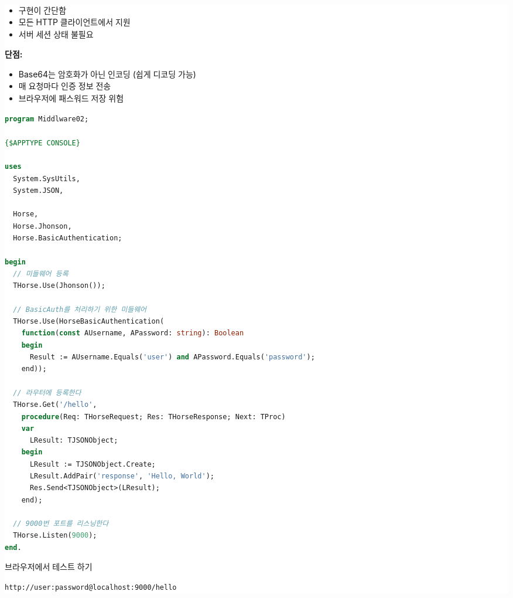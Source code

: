 - 구현이 간단함
- 모든 HTTP 클라이언트에서 지원
- 서버 세션 상태 불필요

**단점:**

- Base64는 암호화가 아닌 인코딩 (쉽게 디코딩 가능)
- 매 요청마다 인증 정보 전송
- 브라우저에 패스워드 저장 위험

```pascal
program Middlware02;

{$APPTYPE CONSOLE}

uses
  System.SysUtils,
  System.JSON,

  Horse,
  Horse.Jhonson,
  Horse.BasicAuthentication;

begin
  // 미들웨어 등록
  THorse.Use(Jhonson());

  // BasicAuth를 처리하기 위한 미들웨어
  THorse.Use(HorseBasicAuthentication(
    function(const AUsername, APassword: string): Boolean
    begin
      Result := AUsername.Equals('user') and APassword.Equals('password');
    end));

  // 라우터에 등록한다
  THorse.Get('/hello',
    procedure(Req: THorseRequest; Res: THorseResponse; Next: TProc)
    var
      LResult: TJSONObject;
    begin
      LResult := TJSONObject.Create;
      LResult.AddPair('response', 'Hello, World');
      Res.Send<TJSONObject>(LResult);
    end);

  // 9000번 포트를 리스닝한다
  THorse.Listen(9000);
end.
```

브라우저에서 테스트 하기

```text
http://user:password@localhost:9000/hello
```
